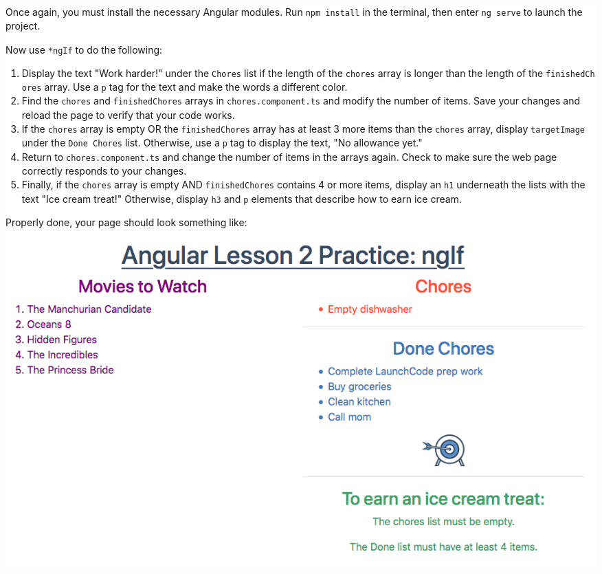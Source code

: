 Once again, you must install the necessary Angular modules. Run
`npm install` in the terminal, then enter `ng serve` to launch the
project.

Now use `*ngIf` to do the following:

1.  Display the text \"Work harder!\" under the `Chores` list if the
    length of the `chores` array is longer than the length of the
    `finishedChores` array. Use a `p` tag for the text and make the
    words a different color.
2.  Find the `chores` and `finishedChores` arrays in
    `chores.component.ts` and modify the number of items. Save your
    changes and reload the page to verify that your code works.
3.  If the `chores` array is empty OR the `finishedChores` array has at
    least 3 more items than the `chores` array, display `targetImage`
    under the `Done Chores` list. Otherwise, use a `p` tag to display
    the text, \"No allowance yet.\"
4.  Return to `chores.component.ts` and change the number of items in
    the arrays again. Check to make sure the web page correctly responds
    to your changes.
5.  Finally, if the `chores` array is empty AND `finishedChores`
    contains 4 or more items, display an `h1` underneath the lists with
    the text \"Ice cream treat!\" Otherwise, display `h3` and `p`
    elements that describe how to earn ice cream.

Properly done, your page should look something like:

![](./figures/ngif-solution.png)
